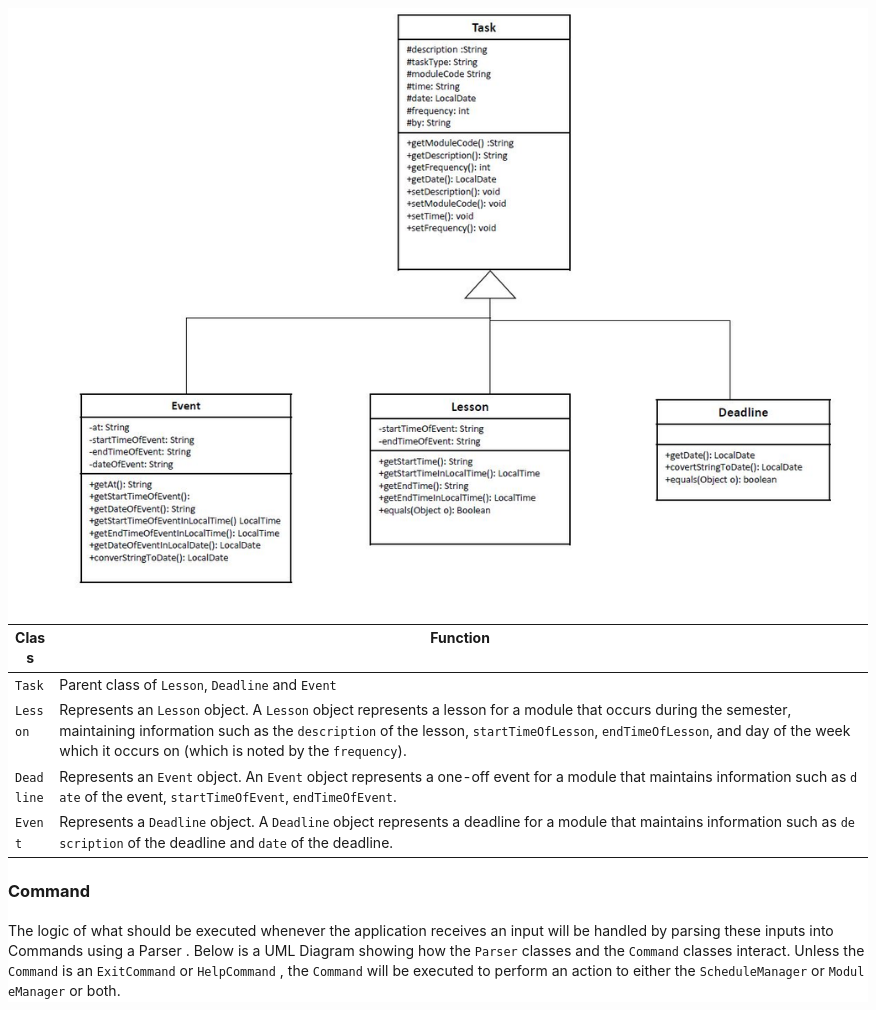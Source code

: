 ![](Images/3.2Task.JPG)

| Class | Function |
|--------|----------|
| `Task` | Parent class of `Lesson`, `Deadline` and `Event` |
| `Lesson` | Represents an `Lesson` object. A `Lesson` object represents a lesson for a module that occurs during the semester, maintaining information such as the `description` of the lesson, `startTimeOfLesson`, `endTimeOfLesson`, and day of the week which it occurs on (which is noted by the `frequency`). |
| `Deadline` | Represents an `Event` object. An `Event` object represents a one-off event for a module that maintains information such as `date` of the event, `startTimeOfEvent`, `endTimeOfEvent`. |
| `Event` | Represents a `Deadline` object. A `Deadline` object represents a deadline for a module that maintains information such as `description` of the deadline and `date` of the deadline. |

### Command
The logic of what should be executed whenever the application receives an input will be
handled by parsing these inputs into Commands using a Parser . Below is a UML Diagram
showing how the `Parser` classes and the `Command` classes interact. Unless the `Command` is
an `ExitCommand` or `HelpCommand` , the `Command` will be executed to perform an action to
either the `ScheduleManager` or `ModuleManager` or both.
